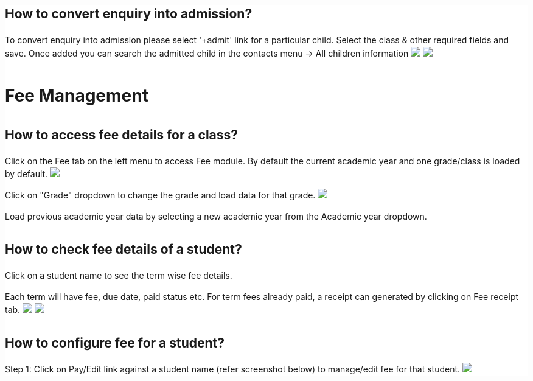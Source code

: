 

## How to convert enquiry into admission?

To convert enquiry into admission please select &#39;+admit&#39; link for a particular child. Select the class &amp; other required fields and save. Once added you can search the admitted child in the contacts menu -&gt; All children information
<img src="../images/FAQ_AdmissionForm_AdmitStudent.png">
<img src="../images/FAQ_AdmissionForm_SelectingClassforadmission.png">










# Fee Management

## How to access fee details for a class?

Click on the Fee tab on the left menu to access Fee module. By default the current academic year and one grade/class is loaded by default.
<img src="../images/FAQ_FeeModule_Managepage.png">

Click on &quot;Grade&quot; dropdown to change the grade and load data for that grade.
<img src="../images/FAQ_FeeModule_Managepage.png">


Load previous academic year data by selecting a new academic year from the Academic year dropdown.



## How to check fee details of a student?

Click on a student name to see the term wise fee details.

Each term will have fee, due date, paid status etc.  For term fees already paid, a receipt can generated by clicking on Fee receipt tab.
<img src="../images/FAQ_Fee_ViewingIndividualdetails.png">
<img src="../images/FAQ_FeeModule_UserFeedetails.png">







## How to configure fee for a student?

Step 1: Click on Pay/Edit link against a student name (refer screenshot below) to manage/edit fee for that student.
<img src="../images/FAQ_manage fees.png">
